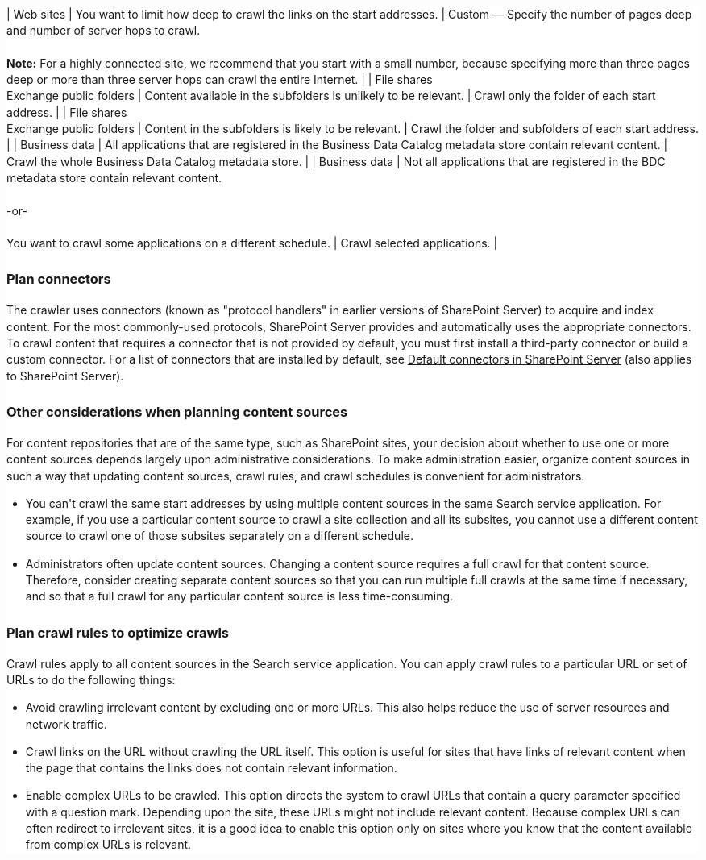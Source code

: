 | Web sites                                 | You want to limit how deep to crawl the links on the start addresses.                                                                                                                                    | Custom — Specify the number of pages deep and number of server hops to crawl.  <br/> <br/> **Note:** For a highly connected site, we recommend that you start with a small number, because specifying more than three pages deep or more than three server hops can crawl the entire Internet. |
| File shares <br/> Exchange public folders | Content available in the subfolders is unlikely to be relevant.                                                                                                                                          | Crawl only the folder of each start address.                                                                                                                                                                                                                                                   |
| File shares<br/> Exchange public folders  | Content in the subfolders is likely to be relevant.                                                                                                                                                      | Crawl the folder and subfolders of each start address.                                                                                                                                                                                                                                         |
| Business data                             | All applications that are registered in the Business Data Catalog metadata store contain relevant content.                                                                                               | Crawl the whole Business Data Catalog metadata store.                                                                                                                                                                                                                                          |
| Business data                             | Not all applications that are registered in the BDC metadata store contain relevant content.  <br/> <br/> -or- <br/> <br/> You want to crawl some applications on a different schedule.                  | Crawl selected applications.                                                                                                                                                                                                                                                                   |
   
### Plan connectors
<a name="Section4"> </a>

The crawler uses connectors (known as "protocol handlers" in earlier versions of SharePoint Server) to acquire and index content. For the most commonly-used protocols, SharePoint Server provides and automatically uses the appropriate connectors. To crawl content that requires a connector that is not provided by default, you must first install a third-party connector or build a custom connector. For a list of connectors that are installed by default, see [Default connectors in SharePoint Server](../technical-reference/default-connectors.md) (also applies to SharePoint Server). 
  
### Other considerations when planning content sources
<a name="Section4"> </a>

For content repositories that are of the same type, such as SharePoint sites, your decision about whether to use one or more content sources depends largely upon administrative considerations. To make administration easier, organize content sources in such a way that updating content sources, crawl rules, and crawl schedules is convenient for administrators.
  
- You can't crawl the same start addresses by using multiple content sources in the same Search service application. For example, if you use a particular content source to crawl a site collection and all its subsites, you cannot use a different content source to crawl one of those subsites separately on a different schedule.
    
- Administrators often update content sources. Changing a content source requires a full crawl for that content source. Therefore, consider creating separate content sources so that you can run multiple full crawls at the same time if necessary, and so that a full crawl for any particular content source is less time-consuming.
    
### Plan crawl rules to optimize crawls
<a name="Section7"> </a>

Crawl rules apply to all content sources in the Search service application. You can apply crawl rules to a particular URL or set of URLs to do the following things:
  
- Avoid crawling irrelevant content by excluding one or more URLs. This also helps reduce the use of server resources and network traffic.
    
- Crawl links on the URL without crawling the URL itself. This option is useful for sites that have links of relevant content when the page that contains the links does not contain relevant information.
    
- Enable complex URLs to be crawled. This option directs the system to crawl URLs that contain a query parameter specified with a question mark. Depending upon the site, these URLs might not include relevant content. Because complex URLs can often redirect to irrelevant sites, it is a good idea to enable this option only on sites where you know that the content available from complex URLs is relevant.
    